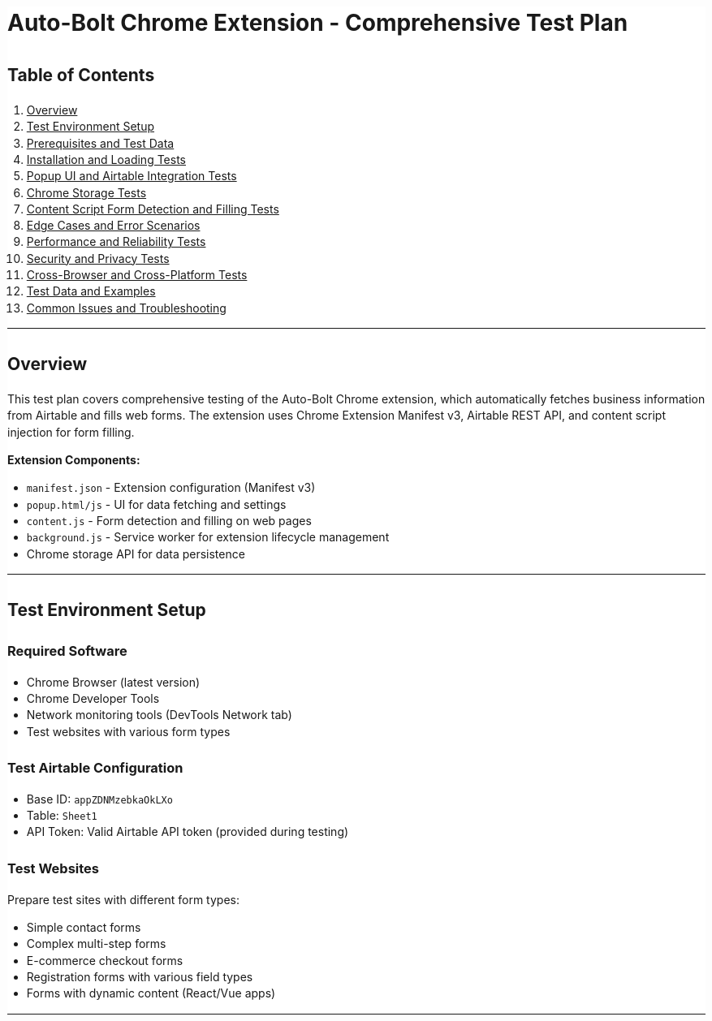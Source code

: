 # Auto-Bolt Chrome Extension - Comprehensive Test Plan

## Table of Contents
1. [Overview](#overview)
2. [Test Environment Setup](#test-environment-setup)
3. [Prerequisites and Test Data](#prerequisites-and-test-data)
4. [Installation and Loading Tests](#installation-and-loading-tests)
5. [Popup UI and Airtable Integration Tests](#popup-ui-and-airtable-integration-tests)
6. [Chrome Storage Tests](#chrome-storage-tests)
7. [Content Script Form Detection and Filling Tests](#content-script-form-detection-and-filling-tests)
8. [Edge Cases and Error Scenarios](#edge-cases-and-error-scenarios)
9. [Performance and Reliability Tests](#performance-and-reliability-tests)
10. [Security and Privacy Tests](#security-and-privacy-tests)
11. [Cross-Browser and Cross-Platform Tests](#cross-browser-and-cross-platform-tests)
12. [Test Data and Examples](#test-data-and-examples)
13. [Common Issues and Troubleshooting](#common-issues-and-troubleshooting)

---

## Overview

This test plan covers comprehensive testing of the Auto-Bolt Chrome extension, which automatically fetches business information from Airtable and fills web forms. The extension uses Chrome Extension Manifest v3, Airtable REST API, and content script injection for form filling.

**Extension Components:**
- `manifest.json` - Extension configuration (Manifest v3)
- `popup.html/js` - UI for data fetching and settings
- `content.js` - Form detection and filling on web pages
- `background.js` - Service worker for extension lifecycle management
- Chrome storage API for data persistence

---

## Test Environment Setup

### Required Software
- Chrome Browser (latest version)
- Chrome Developer Tools
- Network monitoring tools (DevTools Network tab)
- Test websites with various form types

### Test Airtable Configuration
- Base ID: `appZDNMzebkaOkLXo`
- Table: `Sheet1`
- API Token: Valid Airtable API token (provided during testing)

### Test Websites
Prepare test sites with different form types:
- Simple contact forms
- Complex multi-step forms
- E-commerce checkout forms
- Registration forms with various field types
- Forms with dynamic content (React/Vue apps)

---